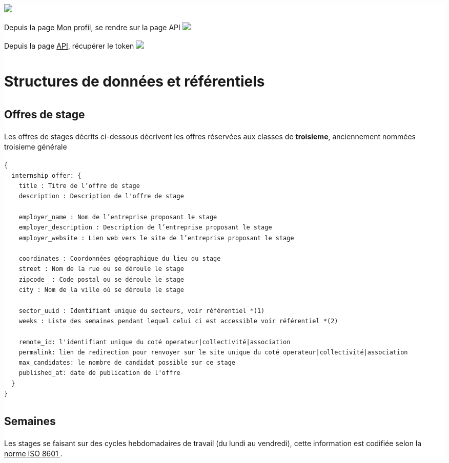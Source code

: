 ![](screenshots/login.png)

Depuis la page [Mon profil](https://www.monstagedetroisieme.fr/mon-compte), se rendre sur la page API
![](screenshots/logged.png)

Depuis la page [API](https://www.monstagedetroisieme.fr/mon-compte/api), récupérer le token
![](screenshots/api.png)

# Structures de données et référentiels

## Offres de stage

Les offres de stages décrits ci-dessous décrivent les offres réservées aux classes de **troisieme**, anciennement nommées troisieme générale

```
{
  internship_offer: {
    title : Titre de l’offre de stage
    description : Description de l'offre de stage

    employer_name : Nom de l’entreprise proposant le stage
    employer_description : Description de l’entreprise proposant le stage
    employer_website : Lien web vers le site de l’entreprise proposant le stage

    coordinates : Coordonnées géographique du lieu du stage
    street : Nom de la rue ou se déroule le stage
    zipcode  : Code postal ou se déroule le stage
    city : Nom de la ville où se déroule le stage

    sector_uuid : Identifiant unique du secteurs, voir référentiel *(1)
    weeks : Liste des semaines pendant lequel celui ci est accessible voir référentiel *(2)

    remote_id: l'identifiant unique du coté operateur|collectivité|association
    permalink: lien de redirection pour renvoyer sur le site unique du coté operateur|collectivité|association
    max_candidates: le nombre de candidat possible sur ce stage
    published_at: date de publication de l'offre
  }
}
```


### <a name="ref-weeks"></a>
## Semaines
Les stages se faisant sur des cycles hebdomadaires de travail (du lundi au vendredi), cette information est codifiée selon la [norme ISO 8601 ](https://fr.wikipedia.org/wiki/Num%C3%A9rotation_ISO_des_semaines).
